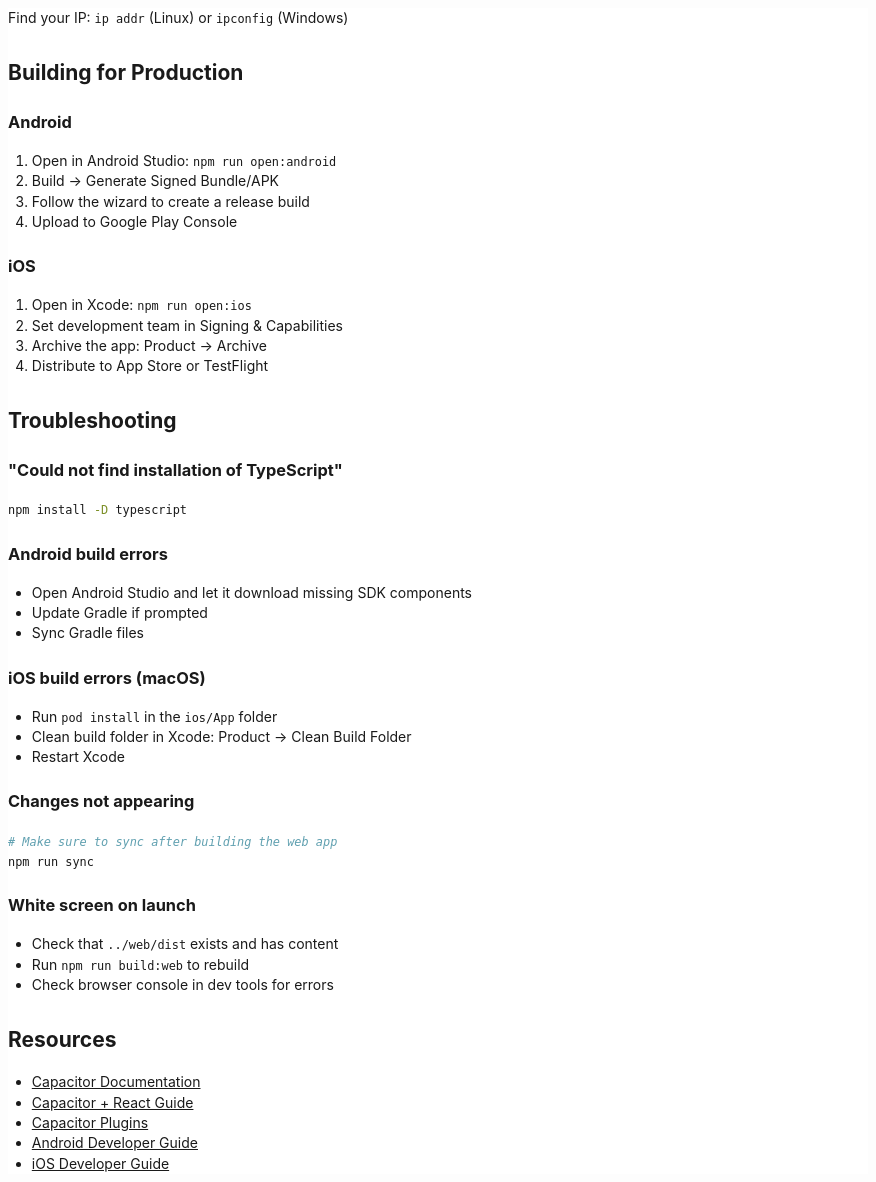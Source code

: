 Find your IP: `ip addr` (Linux) or `ipconfig` (Windows)

## Building for Production

### Android

1. Open in Android Studio: `npm run open:android`
2. Build → Generate Signed Bundle/APK
3. Follow the wizard to create a release build
4. Upload to Google Play Console

### iOS

1. Open in Xcode: `npm run open:ios`
2. Set development team in Signing & Capabilities
3. Archive the app: Product → Archive
4. Distribute to App Store or TestFlight

## Troubleshooting

### "Could not find installation of TypeScript"
```bash
npm install -D typescript
```

### Android build errors
- Open Android Studio and let it download missing SDK components
- Update Gradle if prompted
- Sync Gradle files

### iOS build errors (macOS)
- Run `pod install` in the `ios/App` folder
- Clean build folder in Xcode: Product → Clean Build Folder
- Restart Xcode

### Changes not appearing
```bash
# Make sure to sync after building the web app
npm run sync
```

### White screen on launch
- Check that `../web/dist` exists and has content
- Run `npm run build:web` to rebuild
- Check browser console in dev tools for errors

## Resources

- [Capacitor Documentation](https://capacitorjs.com/docs)
- [Capacitor + React Guide](https://capacitorjs.com/solution/react)
- [Capacitor Plugins](https://capacitorjs.com/docs/plugins)
- [Android Developer Guide](https://developer.android.com/)
- [iOS Developer Guide](https://developer.apple.com/documentation/)
